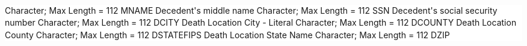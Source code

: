 <td style="text-align:left;width: 40em; ">
Character; Max Length = 112
</td>
</tr>
<tr>
<td style="text-align:left;">
MNAME
</td>
<td style="text-align:left;width: 15em; ">
Decedent's middle name
</td>
<td style="text-align:left;width: 40em; ">
Character; Max Length = 112
</td>
</tr>
<tr>
<td style="text-align:left;">
SSN
</td>
<td style="text-align:left;width: 15em; ">
Decedent's social security number
</td>
<td style="text-align:left;width: 40em; ">
Character; Max Length = 112
</td>
</tr>
<tr>
<td style="text-align:left;">
DCITY
</td>
<td style="text-align:left;width: 15em; ">
Death Location City - Literal
</td>
<td style="text-align:left;width: 40em; ">
Character; Max Length = 112
</td>
</tr>
<tr>
<td style="text-align:left;">
DCOUNTY
</td>
<td style="text-align:left;width: 15em; ">
Death Location County
</td>
<td style="text-align:left;width: 40em; ">
Character; Max Length = 112
</td>
</tr>
<tr>
<td style="text-align:left;">
DSTATEFIPS
</td>
<td style="text-align:left;width: 15em; ">
Death Location State Name
</td>
<td style="text-align:left;width: 40em; ">
Character; Max Length = 112
</td>
</tr>
<tr>
<td style="text-align:left;">
DZIP
</td>
<td style="text-align:left;width: 15em; ">